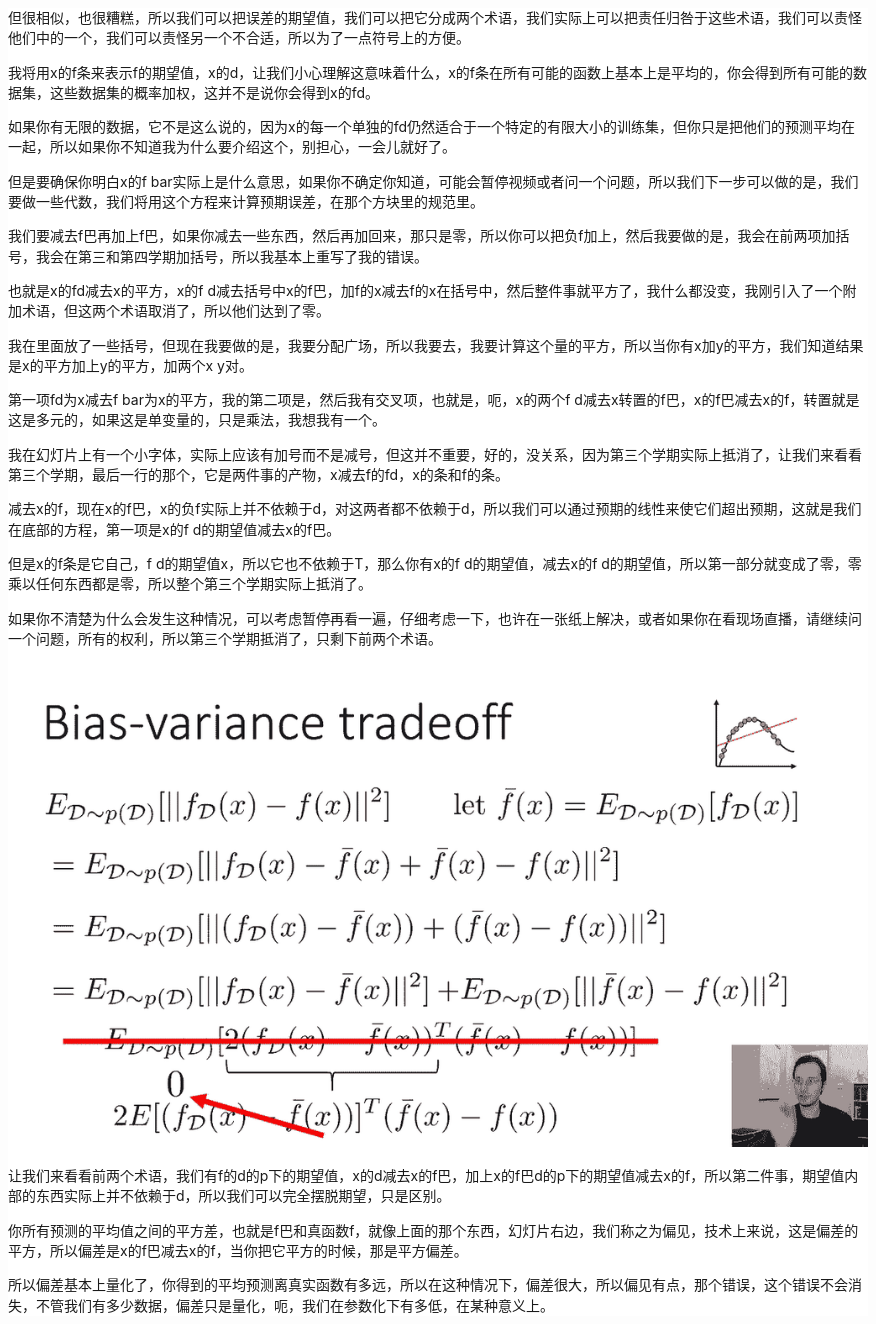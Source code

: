 但很相似，也很糟糕，所以我们可以把误差的期望值，我们可以把它分成两个术语，我们实际上可以把责任归咎于这些术语，我们可以责怪他们中的一个，我们可以责怪另一个不合适，所以为了一点符号上的方便。

我将用x的f条来表示f的期望值，x的d，让我们小心理解这意味着什么，x的f条在所有可能的函数上基本上是平均的，你会得到所有可能的数据集，这些数据集的概率加权，这并不是说你会得到x的fd。

如果你有无限的数据，它不是这么说的，因为x的每一个单独的fd仍然适合于一个特定的有限大小的训练集，但你只是把他们的预测平均在一起，所以如果你不知道我为什么要介绍这个，别担心，一会儿就好了。

但是要确保你明白x的f bar实际上是什么意思，如果你不确定你知道，可能会暂停视频或者问一个问题，所以我们下一步可以做的是，我们要做一些代数，我们将用这个方程来计算预期误差，在那个方块里的规范里。

我们要减去f巴再加上f巴，如果你减去一些东西，然后再加回来，那只是零，所以你可以把负f加上，然后我要做的是，我会在前两项加括号，我会在第三和第四学期加括号，所以我基本上重写了我的错误。

也就是x的fd减去x的平方，x的f d减去括号中x的f巴，加f的x减去f的x在括号中，然后整件事就平方了，我什么都没变，我刚引入了一个附加术语，但这两个术语取消了，所以他们达到了零。

我在里面放了一些括号，但现在我要做的是，我要分配广场，所以我要去，我要计算这个量的平方，所以当你有x加y的平方，我们知道结果是x的平方加上y的平方，加两个x y对。

第一项fd为x减去f bar为x的平方，我的第二项是，然后我有交叉项，也就是，呃，x的两个f d减去x转置的f巴，x的f巴减去x的f，转置就是这是多元的，如果这是单变量的，只是乘法，我想我有一个。

我在幻灯片上有一个小字体，实际上应该有加号而不是减号，但这并不重要，好的，没关系，因为第三个学期实际上抵消了，让我们来看看第三个学期，最后一行的那个，它是两件事的产物，x减去f的fd，x的条和f的条。

减去x的f，现在x的f巴，x的负f实际上并不依赖于d，对这两者都不依赖于d，所以我们可以通过预期的线性来使它们超出预期，这就是我们在底部的方程，第一项是x的f d的期望值减去x的f巴。

但是x的f条是它自己，f d的期望值x，所以它也不依赖于T，那么你有x的f d的期望值，减去x的f d的期望值，所以第一部分就变成了零，零乘以任何东西都是零，所以整个第三个学期实际上抵消了。

如果你不清楚为什么会发生这种情况，可以考虑暂停再看一遍，仔细考虑一下，也许在一张纸上解决，或者如果你在看现场直播，请继续问一个问题，所有的权利，所以第三个学期抵消了，只剩下前两个术语。



![](img/38729d0b6a9b7d03b1b8575321336aa3_21.png)

让我们来看看前两个术语，我们有f的d的p下的期望值，x的d减去x的f巴，加上x的f巴d的p下的期望值减去x的f，所以第二件事，期望值内部的东西实际上并不依赖于d，所以我们可以完全摆脱期望，只是区别。

你所有预测的平均值之间的平方差，也就是f巴和真函数f，就像上面的那个东西，幻灯片右边，我们称之为偏见，技术上来说，这是偏差的平方，所以偏差是x的f巴减去x的f，当你把它平方的时候，那是平方偏差。

所以偏差基本上量化了，你得到的平均预测离真实函数有多远，所以在这种情况下，偏差很大，所以偏见有点，那个错误，这个错误不会消失，不管我们有多少数据，偏差只是量化，呃，我们在参数化下有多低，在某种意义上。
